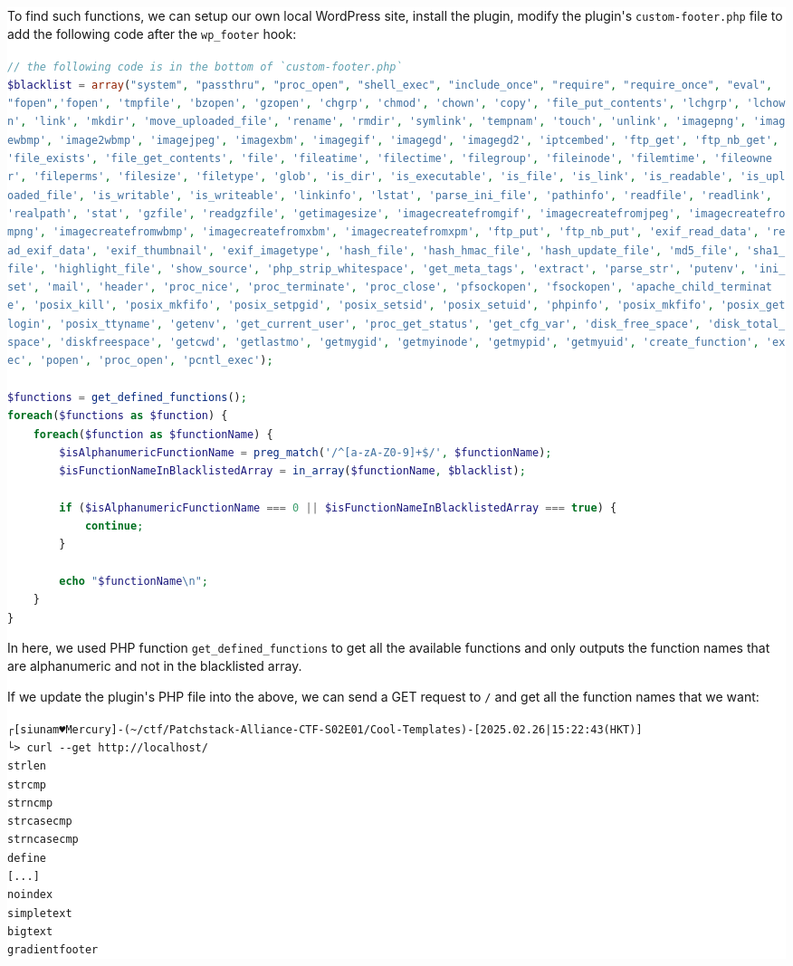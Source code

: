 To find such functions, we can setup our own local WordPress site, install the plugin, modify the plugin's `custom-footer.php` file to add the following code after the `wp_footer` hook:

```php
// the following code is in the bottom of `custom-footer.php`
$blacklist = array("system", "passthru", "proc_open", "shell_exec", "include_once", "require", "require_once", "eval", "fopen",'fopen', 'tmpfile', 'bzopen', 'gzopen', 'chgrp', 'chmod', 'chown', 'copy', 'file_put_contents', 'lchgrp', 'lchown', 'link', 'mkdir', 'move_uploaded_file', 'rename', 'rmdir', 'symlink', 'tempnam', 'touch', 'unlink', 'imagepng', 'imagewbmp', 'image2wbmp', 'imagejpeg', 'imagexbm', 'imagegif', 'imagegd', 'imagegd2', 'iptcembed', 'ftp_get', 'ftp_nb_get', 'file_exists', 'file_get_contents', 'file', 'fileatime', 'filectime', 'filegroup', 'fileinode', 'filemtime', 'fileowner', 'fileperms', 'filesize', 'filetype', 'glob', 'is_dir', 'is_executable', 'is_file', 'is_link', 'is_readable', 'is_uploaded_file', 'is_writable', 'is_writeable', 'linkinfo', 'lstat', 'parse_ini_file', 'pathinfo', 'readfile', 'readlink', 'realpath', 'stat', 'gzfile', 'readgzfile', 'getimagesize', 'imagecreatefromgif', 'imagecreatefromjpeg', 'imagecreatefrompng', 'imagecreatefromwbmp', 'imagecreatefromxbm', 'imagecreatefromxpm', 'ftp_put', 'ftp_nb_put', 'exif_read_data', 'read_exif_data', 'exif_thumbnail', 'exif_imagetype', 'hash_file', 'hash_hmac_file', 'hash_update_file', 'md5_file', 'sha1_file', 'highlight_file', 'show_source', 'php_strip_whitespace', 'get_meta_tags', 'extract', 'parse_str', 'putenv', 'ini_set', 'mail', 'header', 'proc_nice', 'proc_terminate', 'proc_close', 'pfsockopen', 'fsockopen', 'apache_child_terminate', 'posix_kill', 'posix_mkfifo', 'posix_setpgid', 'posix_setsid', 'posix_setuid', 'phpinfo', 'posix_mkfifo', 'posix_getlogin', 'posix_ttyname', 'getenv', 'get_current_user', 'proc_get_status', 'get_cfg_var', 'disk_free_space', 'disk_total_space', 'diskfreespace', 'getcwd', 'getlastmo', 'getmygid', 'getmyinode', 'getmypid', 'getmyuid', 'create_function', 'exec', 'popen', 'proc_open', 'pcntl_exec');

$functions = get_defined_functions();
foreach($functions as $function) {
    foreach($function as $functionName) {
        $isAlphanumericFunctionName = preg_match('/^[a-zA-Z0-9]+$/', $functionName);
        $isFunctionNameInBlacklistedArray = in_array($functionName, $blacklist);
    
        if ($isAlphanumericFunctionName === 0 || $isFunctionNameInBlacklistedArray === true) {
            continue;
        }

        echo "$functionName\n";
    }
}
```

In here, we used PHP function `get_defined_functions` to get all the available functions and only outputs the function names that are alphanumeric and not in the blacklisted array.

If we update the plugin's PHP file into the above, we can send a GET request to `/` and get all the function names that we want:

```shell
┌[siunam♥Mercury]-(~/ctf/Patchstack-Alliance-CTF-S02E01/Cool-Templates)-[2025.02.26|15:22:43(HKT)]
└> curl --get http://localhost/
strlen
strcmp
strncmp
strcasecmp
strncasecmp
define
[...]
noindex
simpletext
bigtext
gradientfooter
```
